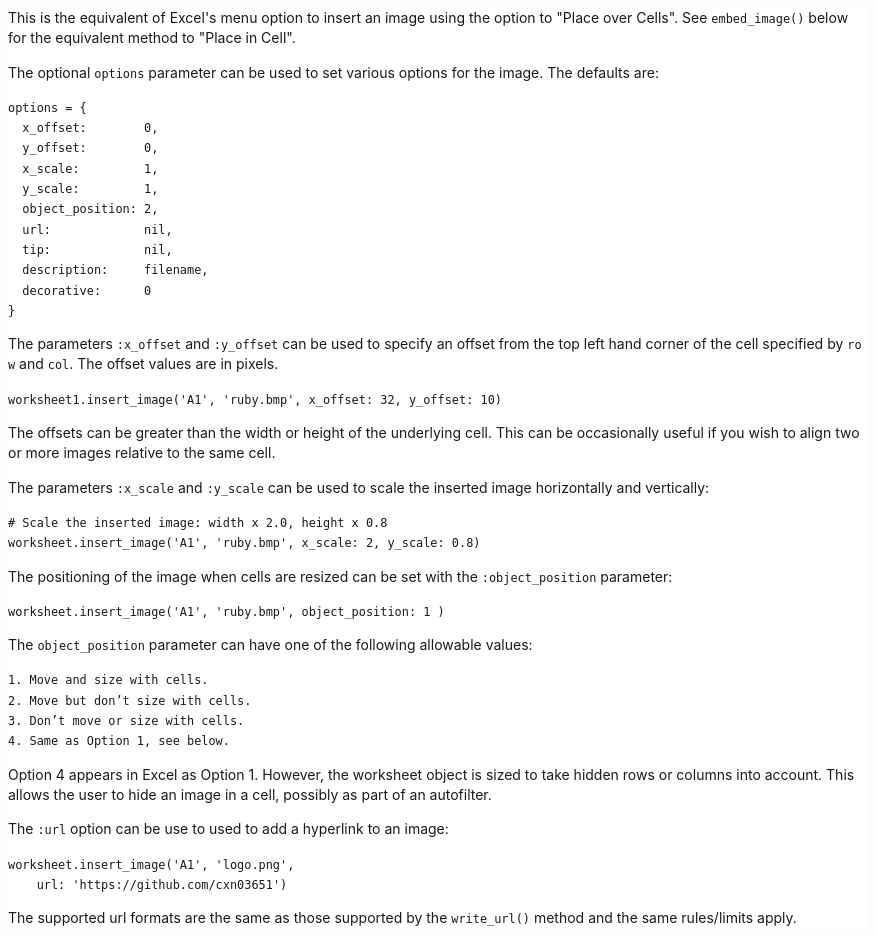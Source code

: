 This is the equivalent of Excel's menu option to insert an image using the option to "Place over Cells".
See `embed_image()` below for the equivalent method to "Place in Cell".

The optional `options` parameter can be used to set various options for the image.
The defaults are:

    options = {
      x_offset:        0,
      y_offset:        0,
      x_scale:         1,
      y_scale:         1,
      object_position: 2,
      url:             nil,
      tip:             nil,
      description:     filename,
      decorative:      0
    }

The parameters `:x_offset` and `:y_offset` can be used to specify an offset from the top left hand corner of the cell specified by `row` and `col`. The offset values are in pixels.

    worksheet1.insert_image('A1', 'ruby.bmp', x_offset: 32, y_offset: 10)

The offsets can be greater than the width or height of the underlying cell.
This can be occasionally useful if you wish to align two or more images relative to the same cell.

The parameters `:x_scale` and `:y_scale` can be used to scale the inserted image horizontally and vertically:

    # Scale the inserted image: width x 2.0, height x 0.8
    worksheet.insert_image('A1', 'ruby.bmp', x_scale: 2, y_scale: 0.8)

The positioning of the image when cells are resized can be set with the `:object_position` parameter:

    worksheet.insert_image('A1', 'ruby.bmp', object_position: 1 )

The `object_position` parameter can have one of the following allowable values:

    1. Move and size with cells.
    2. Move but don’t size with cells.
    3. Don’t move or size with cells.
    4. Same as Option 1, see below.

Option 4 appears in Excel as Option 1. However, the worksheet object is sized to take hidden rows or columns into account. This allows the user to hide an image in a cell, possibly as part of an autofilter.

The `:url` option can be use to used to add a hyperlink to an image:

    worksheet.insert_image('A1', 'logo.png',
        url: 'https://github.com/cxn03651')

The supported url formats are the same as those supported by the `write_url()` method and the same rules/limits apply.
